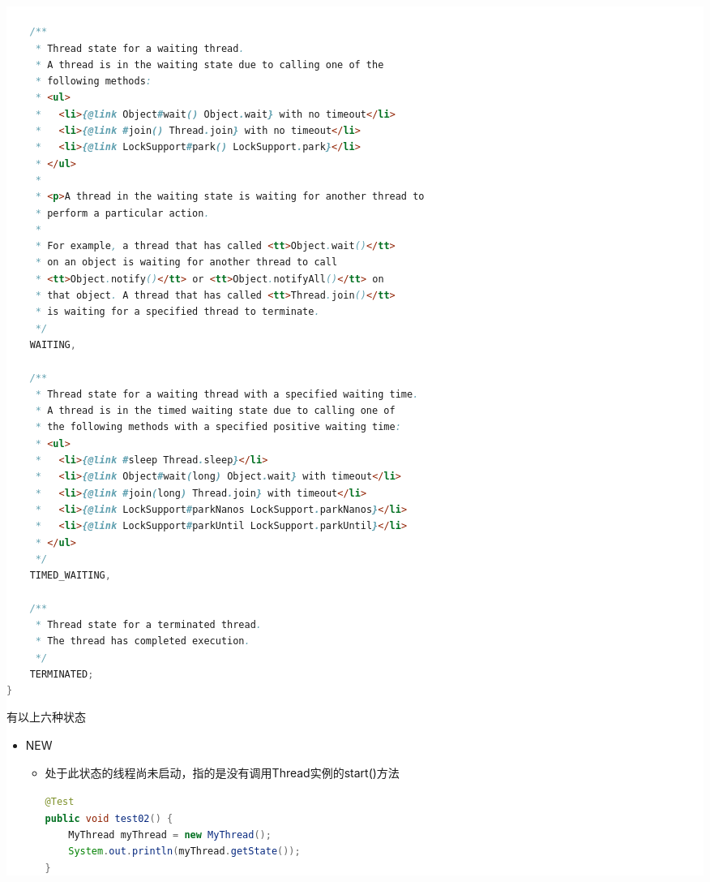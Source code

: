 ```java

    /**
     * Thread state for a waiting thread.
     * A thread is in the waiting state due to calling one of the
     * following methods:
     * <ul>
     *   <li>{@link Object#wait() Object.wait} with no timeout</li>
     *   <li>{@link #join() Thread.join} with no timeout</li>
     *   <li>{@link LockSupport#park() LockSupport.park}</li>
     * </ul>
     *
     * <p>A thread in the waiting state is waiting for another thread to
     * perform a particular action.
     *
     * For example, a thread that has called <tt>Object.wait()</tt>
     * on an object is waiting for another thread to call
     * <tt>Object.notify()</tt> or <tt>Object.notifyAll()</tt> on
     * that object. A thread that has called <tt>Thread.join()</tt>
     * is waiting for a specified thread to terminate.
     */
    WAITING,

    /**
     * Thread state for a waiting thread with a specified waiting time.
     * A thread is in the timed waiting state due to calling one of
     * the following methods with a specified positive waiting time:
     * <ul>
     *   <li>{@link #sleep Thread.sleep}</li>
     *   <li>{@link Object#wait(long) Object.wait} with timeout</li>
     *   <li>{@link #join(long) Thread.join} with timeout</li>
     *   <li>{@link LockSupport#parkNanos LockSupport.parkNanos}</li>
     *   <li>{@link LockSupport#parkUntil LockSupport.parkUntil}</li>
     * </ul>
     */
    TIMED_WAITING,

    /**
     * Thread state for a terminated thread.
     * The thread has completed execution.
     */
    TERMINATED;
}
```

有以上六种状态

- NEW

  - 处于此状态的线程尚未启动，指的是没有调用Thread实例的start()方法

    ```java
    @Test
    public void test02() {
        MyThread myThread = new MyThread();
        System.out.println(myThread.getState());
    }
    